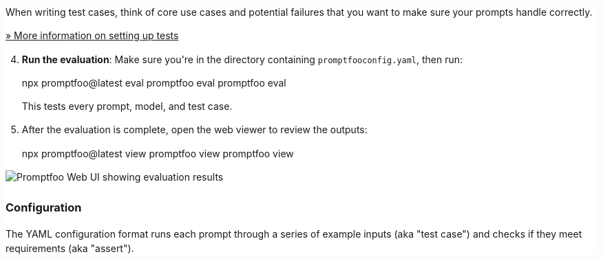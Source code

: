    When writing test cases, think of core use cases and potential failures that you want to make sure your prompts handle correctly.

   [&raquo; More information on setting up tests](/docs/configuration/guide)

4. **Run the evaluation**: Make sure you're in the directory containing `promptfooconfig.yaml`, then run:

   <Tabs groupId="promptfoo-command">
     <TabItem value="npx" label="npx" default>
       <CodeBlock language="bash">
         npx promptfoo@latest eval
       </CodeBlock>
     </TabItem>
     <TabItem value="npm" label="npm">
       <CodeBlock language="bash">
         promptfoo eval
       </CodeBlock>
     </TabItem>
     <TabItem value="brew" label="brew">
       <CodeBlock language="bash">
         promptfoo eval
       </CodeBlock>
     </TabItem>
   </Tabs>

   This tests every prompt, model, and test case.

5. After the evaluation is complete, open the web viewer to review the outputs:

   <Tabs groupId="promptfoo-command">
     <TabItem value="npx" label="npx" default>
       <CodeBlock language="bash">
         npx promptfoo@latest view
       </CodeBlock>
     </TabItem>
     <TabItem value="npm" label="npm">
       <CodeBlock language="bash">
         promptfoo view
       </CodeBlock>
     </TabItem>
     <TabItem value="brew" label="brew">
       <CodeBlock language="bash">
         promptfoo view
       </CodeBlock>
     </TabItem>
   </Tabs>

![Promptfoo Web UI showing evaluation results](/img/getting-started-web-ui.png)

### Configuration

The YAML configuration format runs each prompt through a series of example inputs (aka "test case") and checks if they meet requirements (aka "assert").
